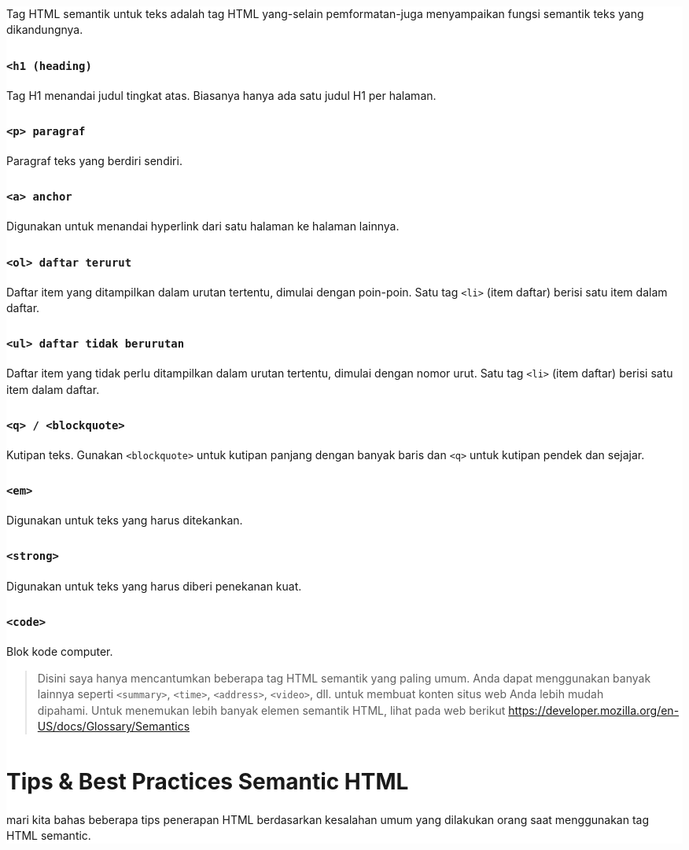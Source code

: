 Tag HTML semantik untuk teks adalah tag HTML yang-selain pemformatan-juga menyampaikan fungsi semantik teks yang dikandungnya.

### `<h1 (heading)`

Tag H1 menandai judul tingkat atas. Biasanya hanya ada satu judul H1 per halaman.

### `<p> paragraf`

Paragraf teks yang berdiri sendiri.

### `<a> anchor`

Digunakan untuk menandai hyperlink dari satu halaman ke halaman lainnya.

### `<ol> daftar terurut`

Daftar item yang ditampilkan dalam urutan tertentu, dimulai dengan poin-poin. Satu tag `<li>` (item daftar) berisi satu item dalam daftar.

### `<ul> daftar tidak berurutan`

Daftar item yang tidak perlu ditampilkan dalam urutan tertentu, dimulai dengan nomor urut. Satu tag `<li>` (item daftar) berisi satu item dalam daftar.

### `<q> / <blockquote>`

Kutipan teks. Gunakan `<blockquote>` untuk kutipan panjang dengan banyak baris dan `<q>` untuk kutipan pendek dan sejajar.

### `<em>`

Digunakan untuk teks yang harus ditekankan.

### `<strong>`

Digunakan untuk teks yang harus diberi penekanan kuat.

### `<code>`

Blok kode computer.

  

> Disini saya hanya mencantumkan beberapa tag HTML semantik yang paling umum. Anda dapat menggunakan banyak lainnya seperti `<summary>`, `<time>`, `<address>`, `<video>`, dll. untuk membuat konten situs web Anda lebih mudah dipahami. Untuk menemukan lebih banyak elemen semantik HTML, lihat pada web berikut https://developer.mozilla.org/en-US/docs/Glossary/Semantics

  

# Tips & Best Practices Semantic HTML

mari kita bahas beberapa tips penerapan HTML berdasarkan kesalahan umum yang dilakukan orang saat menggunakan tag HTML semantic.
